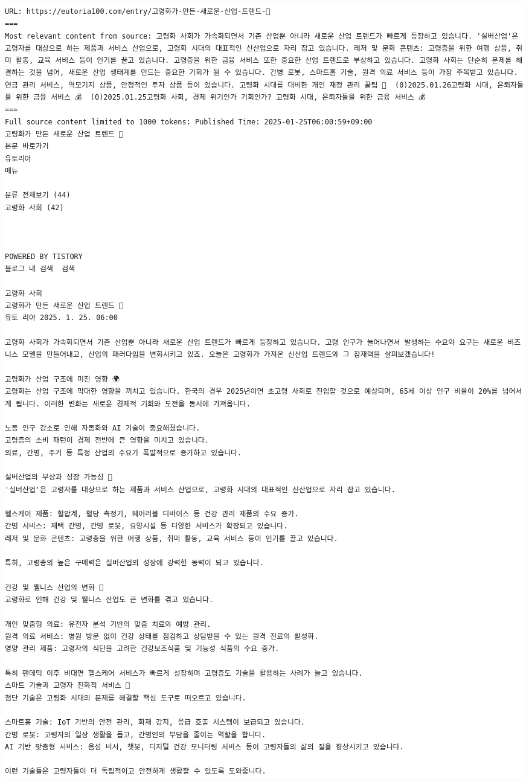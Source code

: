 ```
URL: https://eutoria100.com/entry/고령화가-만든-새로운-산업-트렌드-🌟
===
Most relevant content from source: 고령화 사회가 가속화되면서 기존 산업뿐 아니라 새로운 산업 트렌드가 빠르게 등장하고 있습니다. '실버산업'은 고령자를 대상으로 하는 제품과 서비스 산업으로, 고령화 시대의 대표적인 신산업으로 자리 잡고 있습니다. 레저 및 문화 콘텐츠: 고령층을 위한 여행 상품, 취미 활동, 교육 서비스 등이 인기를 끌고 있습니다. 고령층을 위한 금융 서비스 또한 중요한 산업 트렌드로 부상하고 있습니다. 고령화 사회는 단순히 문제를 해결하는 것을 넘어, 새로운 산업 생태계를 만드는 중요한 기회가 될 수 있습니다. 간병 로봇, 스마트홈 기술, 원격 의료 서비스 등이 가장 주목받고 있습니다. 연금 관리 서비스, 역모기지 상품, 안정적인 투자 상품 등이 있습니다. 고령화 시대를 대비한 개인 재정 관리 꿀팁 🏦  (0)2025.01.26고령화 시대, 은퇴자들을 위한 금융 서비스 💰  (0)2025.01.25고령화 사회, 경제 위기인가 기회인가? 고령화 시대, 은퇴자들을 위한 금융 서비스 💰
===
Full source content limited to 1000 tokens: Published Time: 2025-01-25T06:00:59+09:00
고령화가 만든 새로운 산업 트렌드 🌟
본문 바로가기
유토리아
메뉴

분류 전체보기 (44)  
고령화 사회 (42)  



POWERED BY TISTORY
블로그 내 검색  검색

고령화 사회
고령화가 만든 새로운 산업 트렌드 🌟
유토 리아 2025. 1. 25. 06:00

고령화 사회가 가속화되면서 기존 산업뿐 아니라 새로운 산업 트렌드가 빠르게 등장하고 있습니다. 고령 인구가 늘어나면서 발생하는 수요와 요구는 새로운 비즈니스 모델을 만들어내고, 산업의 패러다임을 변화시키고 있죠. 오늘은 고령화가 가져온 신산업 트렌드와 그 잠재력을 살펴보겠습니다!

고령화가 산업 구조에 미친 영향 🌍
고령화는 산업 구조에 막대한 영향을 끼치고 있습니다. 한국의 경우 2025년이면 초고령 사회로 진입할 것으로 예상되며, 65세 이상 인구 비율이 20%를 넘어서게 됩니다. 이러한 변화는 새로운 경제적 기회와 도전을 동시에 가져옵니다.

노동 인구 감소로 인해 자동화와 AI 기술이 중요해졌습니다.
고령층의 소비 패턴이 경제 전반에 큰 영향을 미치고 있습니다.
의료, 간병, 주거 등 특정 산업의 수요가 폭발적으로 증가하고 있습니다.

실버산업의 부상과 성장 가능성 🚀
'실버산업'은 고령자를 대상으로 하는 제품과 서비스 산업으로, 고령화 시대의 대표적인 신산업으로 자리 잡고 있습니다.

헬스케어 제품: 혈압계, 혈당 측정기, 웨어러블 디바이스 등 건강 관리 제품의 수요 증가.
간병 서비스: 재택 간병, 간병 로봇, 요양시설 등 다양한 서비스가 확장되고 있습니다.
레저 및 문화 콘텐츠: 고령층을 위한 여행 상품, 취미 활동, 교육 서비스 등이 인기를 끌고 있습니다.

특히, 고령층의 높은 구매력은 실버산업의 성장에 강력한 동력이 되고 있습니다.

건강 및 웰니스 산업의 변화 🌿
고령화로 인해 건강 및 웰니스 산업도 큰 변화를 겪고 있습니다.

개인 맞춤형 의료: 유전자 분석 기반의 맞춤 치료와 예방 관리.
원격 의료 서비스: 병원 방문 없이 건강 상태를 점검하고 상담받을 수 있는 원격 진료의 활성화.
영양 관리 제품: 고령자의 식단을 고려한 건강보조식품 및 기능성 식품의 수요 증가.

특히 팬데믹 이후 비대면 헬스케어 서비스가 빠르게 성장하며 고령층도 기술을 활용하는 사례가 늘고 있습니다.
스마트 기술과 고령자 친화적 서비스 🤖
첨단 기술은 고령화 시대의 문제를 해결할 핵심 도구로 떠오르고 있습니다.

스마트홈 기술: IoT 기반의 안전 관리, 화재 감지, 응급 호출 시스템이 보급되고 있습니다.
간병 로봇: 고령자의 일상 생활을 돕고, 간병인의 부담을 줄이는 역할을 합니다.
AI 기반 맞춤형 서비스: 음성 비서, 챗봇, 디지털 건강 모니터링 서비스 등이 고령자들의 삶의 질을 향상시키고 있습니다.

이런 기술들은 고령자들이 더 독립적이고 안전하게 생활할 수 있도록 도와줍니다.
```